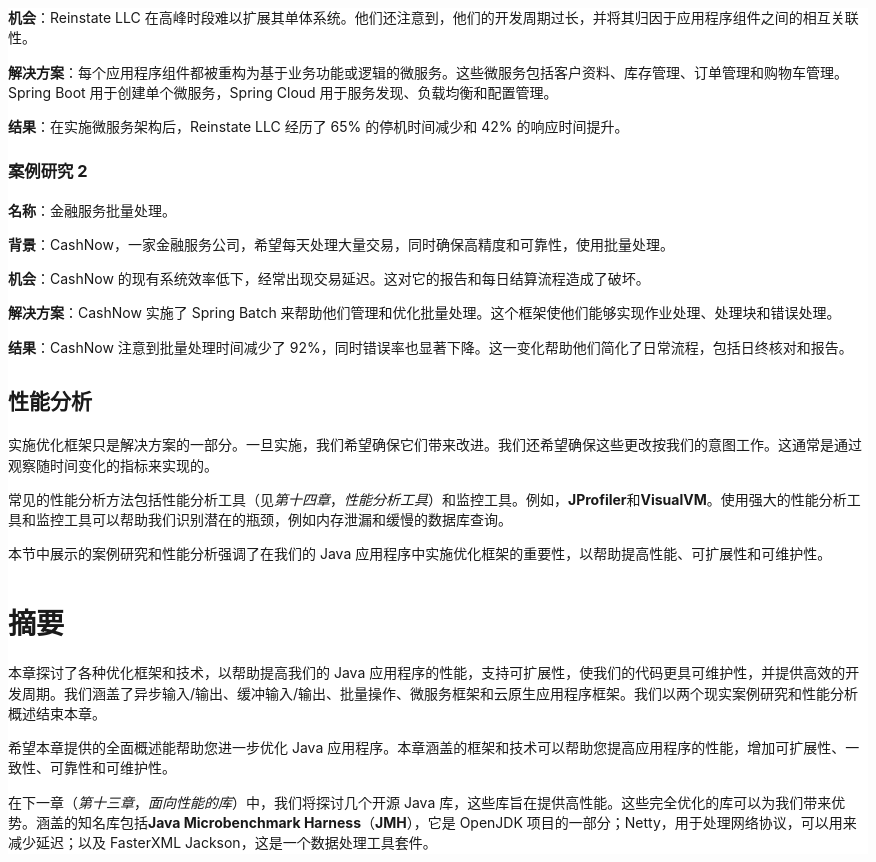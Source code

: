 **机会**：Reinstate LLC 在高峰时段难以扩展其单体系统。他们还注意到，他们的开发周期过长，并将其归因于应用程序组件之间的相互关联性。

**解决方案**：每个应用程序组件都被重构为基于业务功能或逻辑的微服务。这些微服务包括客户资料、库存管理、订单管理和购物车管理。Spring Boot 用于创建单个微服务，Spring Cloud 用于服务发现、负载均衡和配置管理。

**结果**：在实施微服务架构后，Reinstate LLC 经历了 65% 的停机时间减少和 42% 的响应时间提升。

### 案例研究 2

**名称**：金融服务批量处理。

**背景**：CashNow，一家金融服务公司，希望每天处理大量交易，同时确保高精度和可靠性，使用批量处理。

**机会**：CashNow 的现有系统效率低下，经常出现交易延迟。这对它的报告和每日结算流程造成了破坏。

**解决方案**：CashNow 实施了 Spring Batch 来帮助他们管理和优化批量处理。这个框架使他们能够实现作业处理、处理块和错误处理。

**结果**：CashNow 注意到批量处理时间减少了 92%，同时错误率也显著下降。这一变化帮助他们简化了日常流程，包括日终核对和报告。

## 性能分析

实施优化框架只是解决方案的一部分。一旦实施，我们希望确保它们带来改进。我们还希望确保这些更改按我们的意图工作。这通常是通过观察随时间变化的指标来实现的。

常见的性能分析方法包括性能分析工具（见*第十四章*，*性能分析工具*）和监控工具。例如，**JProfiler**和**VisualVM**。使用强大的性能分析工具和监控工具可以帮助我们识别潜在的瓶颈，例如内存泄漏和缓慢的数据库查询。

本节中展示的案例研究和性能分析强调了在我们的 Java 应用程序中实施优化框架的重要性，以帮助提高性能、可扩展性和可维护性。

# 摘要

本章探讨了各种优化框架和技术，以帮助提高我们的 Java 应用程序的性能，支持可扩展性，使我们的代码更具可维护性，并提供高效的开发周期。我们涵盖了异步输入/输出、缓冲输入/输出、批量操作、微服务框架和云原生应用程序框架。我们以两个现实案例研究和性能分析概述结束本章。

希望本章提供的全面概述能帮助您进一步优化 Java 应用程序。本章涵盖的框架和技术可以帮助您提高应用程序的性能，增加可扩展性、一致性、可靠性和可维护性。

在下一章（*第十三章*，*面向性能的库*）中，我们将探讨几个开源 Java 库，这些库旨在提供高性能。这些完全优化的库可以为我们带来优势。涵盖的知名库包括**Java Microbenchmark Harness**（**JMH**），它是 OpenJDK 项目的一部分；Netty，用于处理网络协议，可以用来减少延迟；以及 FasterXML Jackson，这是一个数据处理工具套件。
